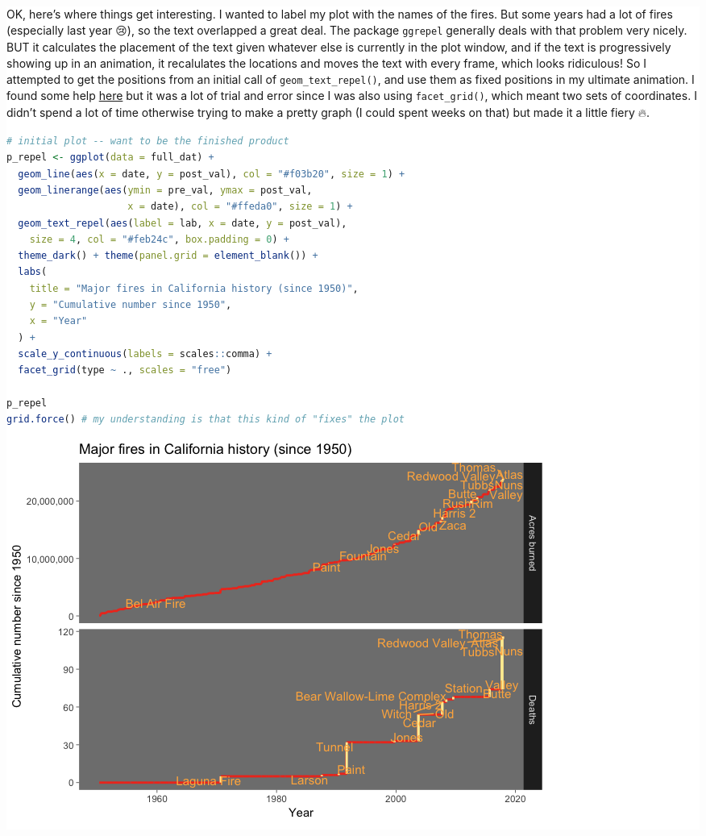 OK, here’s where things get interesting. I wanted to label my plot with
the names of the fires. But some years had a lot of fires (especially
last year 😢), so the text overlapped a great deal. The package `ggrepel`
generally deals with that problem very nicely. BUT it calculates the
placement of the text given whatever else is currently in the plot
window, and if the text is progressively showing up in an animation, it
recalulates the locations and moves the text with every frame, which
looks ridiculous\! So I attempted to get the positions from an initial
call of `geom_text_repel()`, and use them as fixed positions in my
ultimate animation. I found some help
[here](https://stackoverflow.com/questions/45065567/getting-coordinates-for-the-label-locations-from-ggrepel)
but it was a lot of trial and error since I was also using
`facet_grid()`, which meant two sets of coordinates. I didn’t spend a
lot of time otherwise trying to make a pretty graph (I could spent weeks
on that) but made it a little fiery 🔥.

``` r
# initial plot -- want to be the finished product
p_repel <- ggplot(data = full_dat) +
  geom_line(aes(x = date, y = post_val), col = "#f03b20", size = 1) +
  geom_linerange(aes(ymin = pre_val, ymax = post_val, 
                     x = date), col = "#ffeda0", size = 1) +
  geom_text_repel(aes(label = lab, x = date, y = post_val),
    size = 4, col = "#feb24c", box.padding = 0) +
  theme_dark() + theme(panel.grid = element_blank()) +
  labs(
    title = "Major fires in California history (since 1950)",
    y = "Cumulative number since 1950", 
    x = "Year"
  ) +
  scale_y_continuous(labels = scales::comma) +
  facet_grid(type ~ ., scales = "free") 

p_repel
grid.force() # my understanding is that this kind of "fixes" the plot
```

![](fires_files/figure-gfm/unnamed-chunk-5-1.png)
